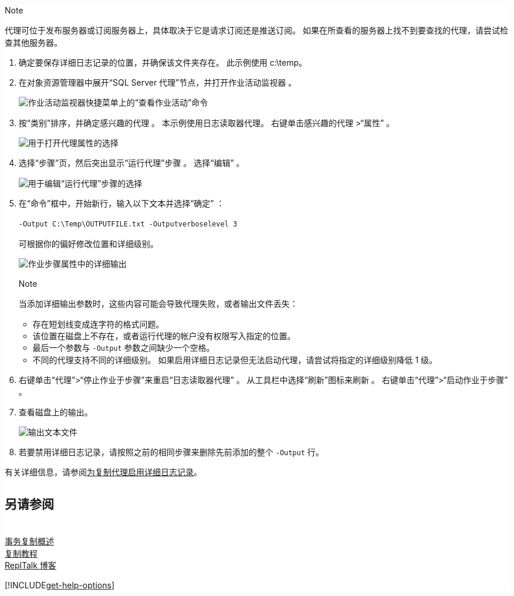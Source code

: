    >[!NOTE]   
   > 代理可位于发布服务器或订阅服务器上，具体取决于它是请求订阅还是推送订阅。 如果在所查看的服务器上找不到要查找的代理，请尝试检查其他服务器。  

1. 确定要保存详细日志记录的位置，并确保该文件夹存在。 此示例使用 c:\temp。 
2. 在对象资源管理器中展开“SQL Server 代理”节点，并打开作业活动监视器  。 

    ![作业活动监视器快捷菜单上的“查看作业活动”命令](media/troubleshooting-tran-repl-errors/job-activity-monitor.png)    

1. 按“类别”排序，并确定感兴趣的代理  。 本示例使用日志读取器代理。 右键单击感兴趣的代理 >“属性”  。

    ![用于打开代理属性的选择](media/troubleshooting-tran-repl-errors/log-agent-properties.png)

1. 选择“步骤”页，然后突出显示“运行代理”步骤   。 选择“编辑”  。 

    ![用于编辑“运行代理”步骤的选择](media/troubleshooting-tran-repl-errors/edit-steps.png)

1. 在“命令”框中，开始新行，输入以下文本并选择“确定”   ： 

       -Output C:\Temp\OUTPUTFILE.txt -Outputverboselevel 3
    
    可根据你的偏好修改位置和详细级别。

    ![作业步骤属性中的详细输出](media/troubleshooting-tran-repl-errors/verbose.png)

   > [!NOTE]
   > 当添加详细输出参数时，这些内容可能会导致代理失败，或者输出文件丢失：
   > - 存在短划线变成连字符的格式问题。 
   > - 该位置在磁盘上不存在，或者运行代理的帐户没有权限写入指定的位置。 
   > - 最后一个参数与 `-Output` 参数之间缺少一个空格。 
   > - 不同的代理支持不同的详细级别。 如果启用详细日志记录但无法启动代理，请尝试将指定的详细级别降低 1 级。 

1. 右键单击“代理”>“停止作业于步骤”来重启“日志读取器代理”  。 从工具栏中选择“刷新”图标来刷新  。 右键单击“代理”>“启动作业于步骤”  。
2. 查看磁盘上的输出。 

    ![输出文本文件](media/troubleshooting-tran-repl-errors/output.png)

    
1. 若要禁用详细日志记录，请按照之前的相同步骤来删除先前添加的整个 `-Output` 行。 

有关详细信息，请参阅[为复制代理启用详细日志记录](https://support.microsoft.com/help/312292/how-to-enable-replication-agents-for-logging-to-output-files-in-sql-se)。 


## <a name="see-also"></a>另请参阅
<br>[事务复制概述](../../relational-databases/replication/transactional/transactional-replication.md)
<br>[复制教程](../../relational-databases/replication/replication-tutorials.md)
<br>[ReplTalk 博客](https://blogs.msdn.microsoft.com/repltalk)

[!INCLUDE[get-help-options](../../includes/paragraph-content/get-help-options.md)]

